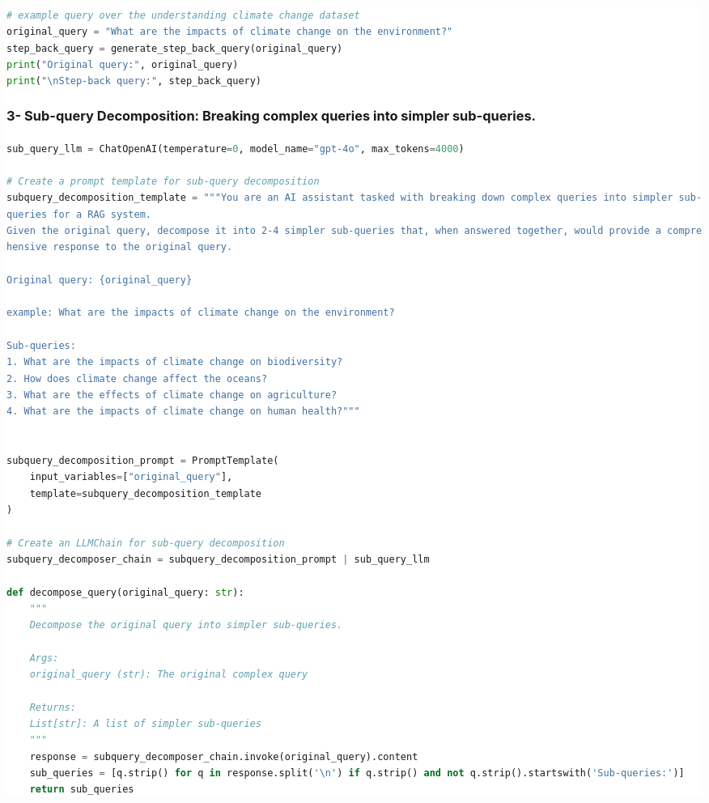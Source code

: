 ```python
# example query over the understanding climate change dataset
original_query = "What are the impacts of climate change on the environment?"
step_back_query = generate_step_back_query(original_query)
print("Original query:", original_query)
print("\nStep-back query:", step_back_query)
```

### 3- Sub-query Decomposition: Breaking complex queries into simpler sub-queries.

```python
sub_query_llm = ChatOpenAI(temperature=0, model_name="gpt-4o", max_tokens=4000)

# Create a prompt template for sub-query decomposition
subquery_decomposition_template = """You are an AI assistant tasked with breaking down complex queries into simpler sub-queries for a RAG system.
Given the original query, decompose it into 2-4 simpler sub-queries that, when answered together, would provide a comprehensive response to the original query.

Original query: {original_query}

example: What are the impacts of climate change on the environment?

Sub-queries:
1. What are the impacts of climate change on biodiversity?
2. How does climate change affect the oceans?
3. What are the effects of climate change on agriculture?
4. What are the impacts of climate change on human health?"""


subquery_decomposition_prompt = PromptTemplate(
    input_variables=["original_query"],
    template=subquery_decomposition_template
)

# Create an LLMChain for sub-query decomposition
subquery_decomposer_chain = subquery_decomposition_prompt | sub_query_llm

def decompose_query(original_query: str):
    """
    Decompose the original query into simpler sub-queries.
    
    Args:
    original_query (str): The original complex query
    
    Returns:
    List[str]: A list of simpler sub-queries
    """
    response = subquery_decomposer_chain.invoke(original_query).content
    sub_queries = [q.strip() for q in response.split('\n') if q.strip() and not q.strip().startswith('Sub-queries:')]
    return sub_queries
```

